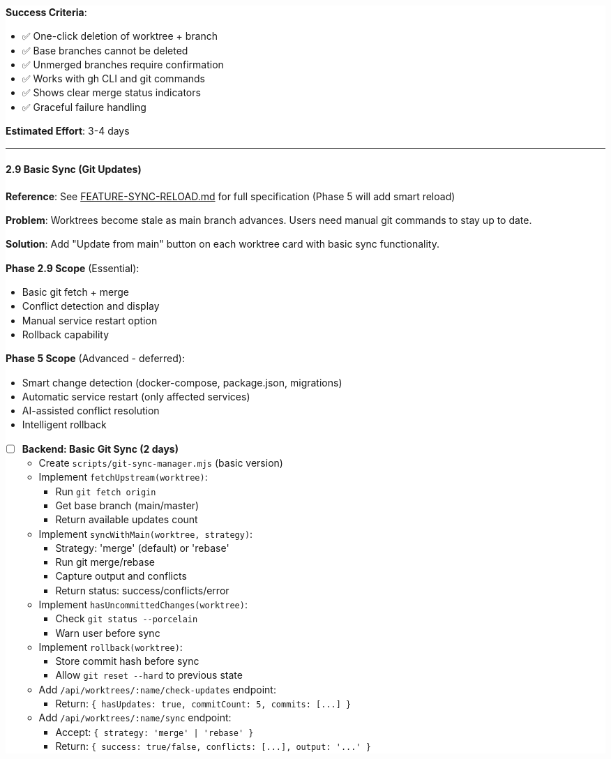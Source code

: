 **Success Criteria**:
- ✅ One-click deletion of worktree + branch
- ✅ Base branches cannot be deleted
- ✅ Unmerged branches require confirmation
- ✅ Works with gh CLI and git commands
- ✅ Shows clear merge status indicators
- ✅ Graceful failure handling

**Estimated Effort**: 3-4 days

---

#### 2.9 Basic Sync (Git Updates)

**Reference**: See [FEATURE-SYNC-RELOAD.md](FEATURE-SYNC-RELOAD.md) for full specification (Phase 5 will add smart reload)

**Problem**: Worktrees become stale as main branch advances. Users need manual git commands to stay up to date.

**Solution**: Add "Update from main" button on each worktree card with basic sync functionality.

**Phase 2.9 Scope** (Essential):
- Basic git fetch + merge
- Conflict detection and display
- Manual service restart option
- Rollback capability

**Phase 5 Scope** (Advanced - deferred):
- Smart change detection (docker-compose, package.json, migrations)
- Automatic service restart (only affected services)
- AI-assisted conflict resolution
- Intelligent rollback

- [ ] **Backend: Basic Git Sync (2 days)**
  - Create `scripts/git-sync-manager.mjs` (basic version)
  - Implement `fetchUpstream(worktree)`:
    - Run `git fetch origin`
    - Get base branch (main/master)
    - Return available updates count
  - Implement `syncWithMain(worktree, strategy)`:
    - Strategy: 'merge' (default) or 'rebase'
    - Run git merge/rebase
    - Capture output and conflicts
    - Return status: success/conflicts/error
  - Implement `hasUncommittedChanges(worktree)`:
    - Check `git status --porcelain`
    - Warn user before sync
  - Implement `rollback(worktree)`:
    - Store commit hash before sync
    - Allow `git reset --hard` to previous state
  - Add `/api/worktrees/:name/check-updates` endpoint:
    - Return: `{ hasUpdates: true, commitCount: 5, commits: [...] }`
  - Add `/api/worktrees/:name/sync` endpoint:
    - Accept: `{ strategy: 'merge' | 'rebase' }`
    - Return: `{ success: true/false, conflicts: [...], output: '...' }`
